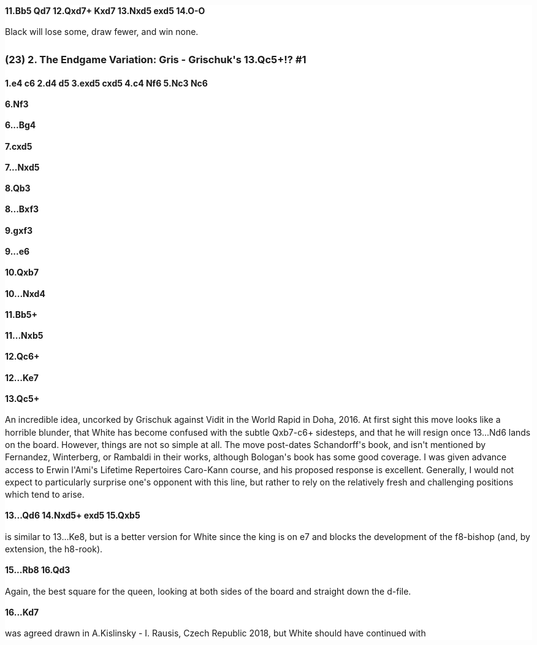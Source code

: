 **11.Bb5 Qd7 12.Qxd7+ Kxd7 13.Nxd5 exd5 14.O-O**

Black will lose some, draw fewer, and win none.

### (23) 2. The Endgame Variation: Gris - Grischuk's 13.Qc5+!? #1 

**1.e4 c6 2.d4 d5 3.exd5 cxd5 4.c4 Nf6 5.Nc3 Nc6**

**6.Nf3**

**6...Bg4**

**7.cxd5**

**7...Nxd5**

**8.Qb3**

**8...Bxf3**

**9.gxf3**

**9...e6**

**10.Qxb7**

**10...Nxd4**

**11.Bb5+**

**11...Nxb5**

**12.Qc6+**

**12...Ke7**

**13.Qc5+**

An incredible idea, uncorked by Grischuk against Vidit in the World Rapid in Doha, 2016. At first sight this move looks like a horrible blunder, that White has become confused with the subtle Qxb7-c6+ sidesteps, and that he will resign once 13...Nd6 lands on the board. However, things are not so simple at all. The move post-dates Schandorff's book, and isn't mentioned by Fernandez, Winterberg, or Rambaldi in their works, although Bologan's book has some good coverage. I was given advance access to Erwin l'Ami's Lifetime Repertoires Caro-Kann course, and his proposed response is excellent. Generally, I would not expect to particularly surprise one's opponent with this line, but rather to rely on the relatively fresh and challenging positions which tend to arise.

**13...Qd6 14.Nxd5+ exd5 15.Qxb5**

is similar to 13...Ke8, but is a better version for White since the king is on e7 and blocks the development of the f8-bishop (and, by extension, the h8-rook).

**15...Rb8 16.Qd3**

Again, the best square for the queen, looking at both sides of the board and straight down the d-file.

**16...Kd7**

was agreed drawn in A.Kislinsky - I. Rausis, Czech Republic 2018, but White should have continued with
